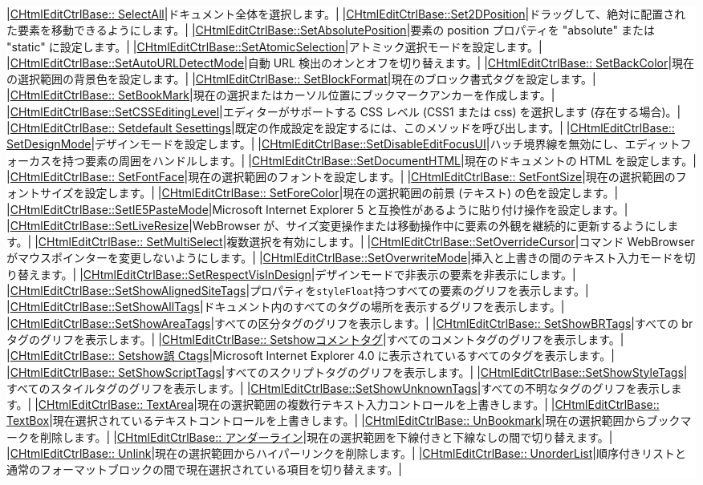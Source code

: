 |[CHtmlEditCtrlBase:: SelectAll](#selectall)|ドキュメント全体を選択します。|
|[CHtmlEditCtrlBase::Set2DPosition](#set2dposition)|ドラッグして、絶対に配置された要素を移動できるようにします。|
|[CHtmlEditCtrlBase::SetAbsolutePosition](#setabsoluteposition)|要素の position プロパティを "absolute" または "static" に設定します。|
|[CHtmlEditCtrlBase::SetAtomicSelection](#setatomicselection)|アトミック選択モードを設定します。|
|[CHtmlEditCtrlBase::SetAutoURLDetectMode](#setautourldetectmode)|自動 URL 検出のオンとオフを切り替えます。|
|[CHtmlEditCtrlBase:: SetBackColor](#setbackcolor)|現在の選択範囲の背景色を設定します。|
|[CHtmlEditCtrlBase:: SetBlockFormat](#setblockformat)|現在のブロック書式タグを設定します。|
|[CHtmlEditCtrlBase:: SetBookMark](#setbookmark)|現在の選択またはカーソル位置にブックマークアンカーを作成します。|
|[CHtmlEditCtrlBase::SetCSSEditingLevel](#setcsseditinglevel)|エディターがサポートする CSS レベル (CSS1 または css) を選択します (存在する場合)。|
|[CHtmlEditCtrlBase:: Setdefault Sesettings](#setdefaultcomposesettings)|既定の作成設定を設定するには、このメソッドを呼び出します。|
|[CHtmlEditCtrlBase:: SetDesignMode](#setdesignmode)|デザインモードを設定します。|
|[CHtmlEditCtrlBase::SetDisableEditFocusUI](#setdisableeditfocusui)|ハッチ境界線を無効にし、エディットフォーカスを持つ要素の周囲をハンドルします。|
|[CHtmlEditCtrlBase::SetDocumentHTML](#setdocumenthtml)|現在のドキュメントの HTML を設定します。|
|[CHtmlEditCtrlBase:: SetFontFace](#setfontface)|現在の選択範囲のフォントを設定します。|
|[CHtmlEditCtrlBase:: SetFontSize](#setfontsize)|現在の選択範囲のフォントサイズを設定します。|
|[CHtmlEditCtrlBase:: SetForeColor](#setforecolor)|現在の選択範囲の前景 (テキスト) の色を設定します。|
|[CHtmlEditCtrlBase::SetIE5PasteMode](#setie5pastemode)|Microsoft Internet Explorer 5 と互換性があるように貼り付け操作を設定します。|
|[CHtmlEditCtrlBase::SetLiveResize](#setliveresize)|WebBrowser が、サイズ変更操作または移動操作中に要素の外観を継続的に更新するようにします。|
|[CHtmlEditCtrlBase:: SetMultiSelect](#setmultiselect)|複数選択を有効にします。|
|[CHtmlEditCtrlBase::SetOverrideCursor](#setoverridecursor)|コマンド WebBrowser がマウスポインターを変更しないようにします。|
|[CHtmlEditCtrlBase::SetOverwriteMode](#setoverwritemode)|挿入と上書きの間のテキスト入力モードを切り替えます。|
|[CHtmlEditCtrlBase::SetRespectVisInDesign](#setrespectvisindesign)|デザインモードで非表示の要素を非表示にします。|
|[CHtmlEditCtrlBase::SetShowAlignedSiteTags](#setshowalignedsitetags)|プロパティを`styleFloat`持つすべての要素のグリフを表示します。|
|[CHtmlEditCtrlBase::SetShowAllTags](#setshowalltags)|ドキュメント内のすべてのタグの場所を表示するグリフを表示します。|
|[CHtmlEditCtrlBase::SetShowAreaTags](#setshowareatags)|すべての区分タグのグリフを表示します。|
|[CHtmlEditCtrlBase:: SetShowBRTags](#setshowbrtags)|すべての br タグのグリフを表示します。|
|[CHtmlEditCtrlBase:: Setshowコメントタグ](#setshowcommenttags)|すべてのコメントタグのグリフを表示します。|
|[CHtmlEditCtrlBase:: Setshow誤 Ctags](#setshowmisctags)|Microsoft Internet Explorer 4.0 に表示されているすべてのタグを表示します。|
|[CHtmlEditCtrlBase:: SetShowScriptTags](#setshowscripttags)|すべてのスクリプトタグのグリフを表示します。|
|[CHtmlEditCtrlBase::SetShowStyleTags](#setshowstyletags)|すべてのスタイルタグのグリフを表示します。|
|[CHtmlEditCtrlBase::SetShowUnknownTags](#setshowunknowntags)|すべての不明なタグのグリフを表示します。|
|[CHtmlEditCtrlBase:: TextArea](#textarea)|現在の選択範囲の複数行テキスト入力コントロールを上書きします。|
|[CHtmlEditCtrlBase:: TextBox](#textbox)|現在選択されているテキストコントロールを上書きします。|
|[CHtmlEditCtrlBase:: UnBookmark](#unbookmark)|現在の選択範囲からブックマークを削除します。|
|[CHtmlEditCtrlBase:: アンダーライン](#underline)|現在の選択範囲を下線付きと下線なしの間で切り替えます。|
|[CHtmlEditCtrlBase:: Unlink](#unlink)|現在の選択範囲からハイパーリンクを削除します。|
|[CHtmlEditCtrlBase:: UnorderList](#unorderlist)|順序付きリストと通常のフォーマットブロックの間で現在選択されている項目を切り替えます。|

